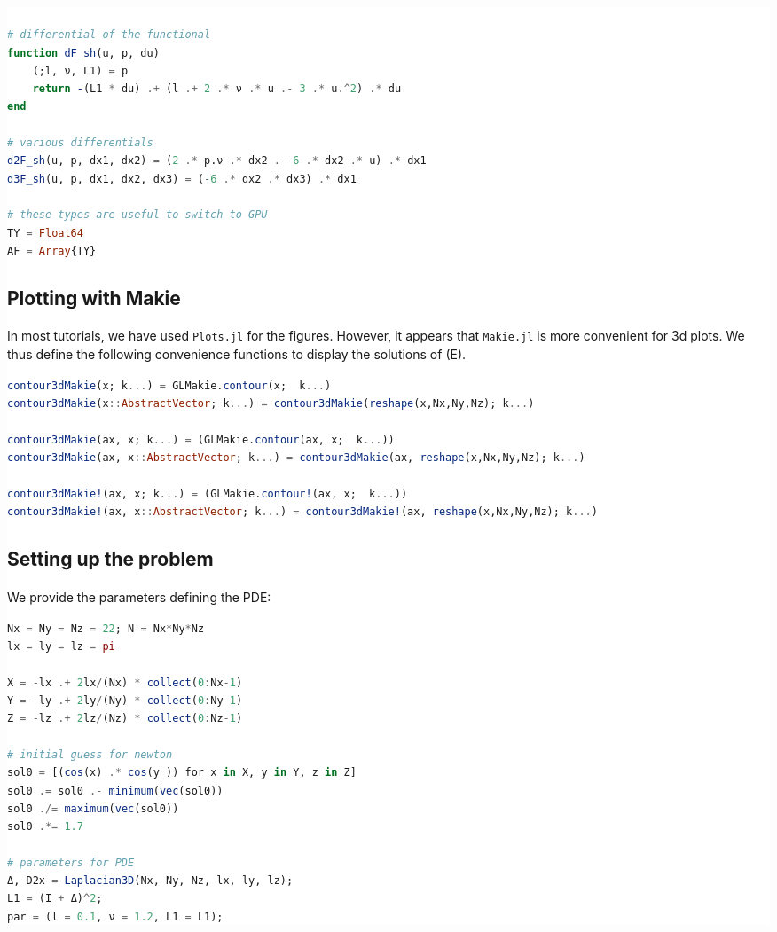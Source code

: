 ```julia

# differential of the functional
function dF_sh(u, p, du)
	(;l, ν, L1) = p
	return -(L1 * du) .+ (l .+ 2 .* ν .* u .- 3 .* u.^2) .* du
end

# various differentials
d2F_sh(u, p, dx1, dx2) = (2 .* p.ν .* dx2 .- 6 .* dx2 .* u) .* dx1
d3F_sh(u, p, dx1, dx2, dx3) = (-6 .* dx2 .* dx3) .* dx1

# these types are useful to switch to GPU
TY = Float64
AF = Array{TY}
```

## Plotting with Makie

In most tutorials, we have used `Plots.jl` for the figures. However, it appears that `Makie.jl` is more convenient for 3d plots. We thus define the following convenience functions to display the solutions of (E).

```julia
contour3dMakie(x; k...) = GLMakie.contour(x;  k...)
contour3dMakie(x::AbstractVector; k...) = contour3dMakie(reshape(x,Nx,Ny,Nz); k...)

contour3dMakie(ax, x; k...) = (GLMakie.contour(ax, x;  k...))
contour3dMakie(ax, x::AbstractVector; k...) = contour3dMakie(ax, reshape(x,Nx,Ny,Nz); k...)

contour3dMakie!(ax, x; k...) = (GLMakie.contour!(ax, x;  k...))
contour3dMakie!(ax, x::AbstractVector; k...) = contour3dMakie!(ax, reshape(x,Nx,Ny,Nz); k...)
```
## Setting up the problem

We provide the parameters defining the PDE:

```julia
Nx = Ny = Nz = 22; N = Nx*Ny*Nz
lx = ly = lz = pi

X = -lx .+ 2lx/(Nx) * collect(0:Nx-1)
Y = -ly .+ 2ly/(Ny) * collect(0:Ny-1)
Z = -lz .+ 2lz/(Nz) * collect(0:Nz-1)

# initial guess for newton
sol0 = [(cos(x) .* cos(y )) for x in X, y in Y, z in Z]
sol0 .= sol0 .- minimum(vec(sol0))
sol0 ./= maximum(vec(sol0))
sol0 .*= 1.7

# parameters for PDE
Δ, D2x = Laplacian3D(Nx, Ny, Nz, lx, ly, lz);
L1 = (I + Δ)^2;
par = (l = 0.1, ν = 1.2, L1 = L1);
```
